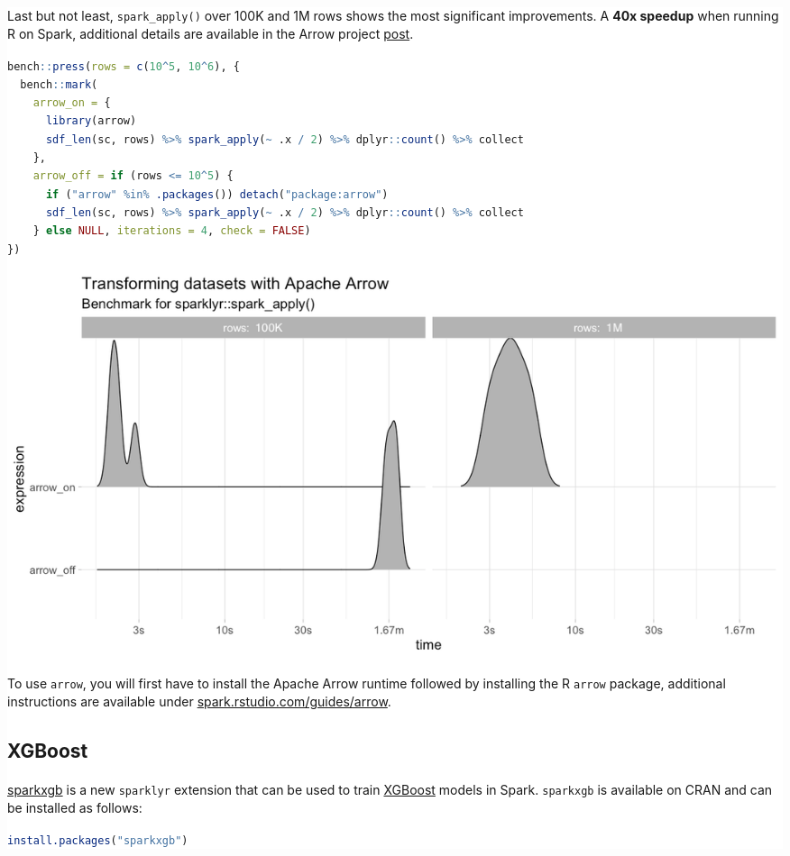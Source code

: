 Last but not least, `spark_apply()` over 100K and 1M rows shows the most significant improvements. A **40x speedup** when running R on Spark, additional details are available in the Arrow project [post](https://arrow.apache.org/blog/2019/01/25/r-spark-improvements/).

```r
bench::press(rows = c(10^5, 10^6), {
  bench::mark(
    arrow_on = {
      library(arrow)
      sdf_len(sc, rows) %>% spark_apply(~ .x / 2) %>% dplyr::count() %>% collect
    },
    arrow_off = if (rows <= 10^5) {
      if ("arrow" %in% .packages()) detach("package:arrow")
      sdf_len(sc, rows) %>% spark_apply(~ .x / 2) %>% dplyr::count() %>% collect
    } else NULL, iterations = 4, check = FALSE)
})
```

![](2019-03-15-sparklyr-1-0-spark-apply.png)

To use `arrow`, you will first have to install the Apache Arrow runtime followed by installing the R `arrow` package, additional instructions are available under [spark.rstudio.com/guides/arrow](https://spark.rstudio.com/guides/arrow).

## XGBoost

[sparkxgb](https://github.com/rstudio/sparkxgb) is a new `sparklyr` extension that can be used to train [XGBoost](https://xgboost.ai/) models in Spark. `sparkxgb` is available on CRAN and can be installed as follows:

```r
install.packages("sparkxgb")
```
